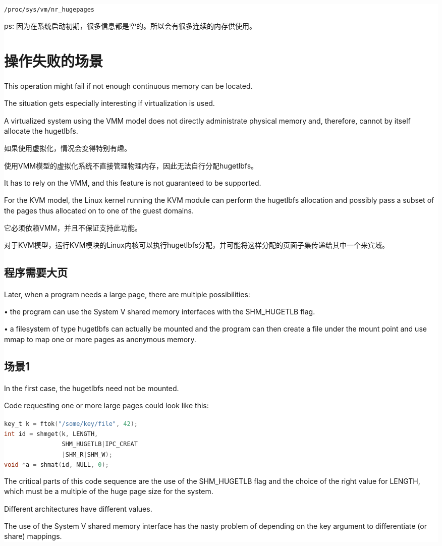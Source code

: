 ```
/proc/sys/vm/nr_hugepages
```

ps: 因为在系统启动初期，很多信息都是空的。所以会有很多连续的内存供使用。



# 操作失败的场景

This operation might fail if not enough continuous memory can be located. 

The situation gets especially interesting if virtualization is used. 

A virtualized system using the VMM model does not directly administrate physical memory and, therefore, cannot by itself allocate the hugetlbfs. 

如果使用虚拟化，情况会变得特别有趣。

使用VMM模型的虚拟化系统不直接管理物理内存，因此无法自行分配hugetlbfs。

It has to rely on the VMM, and this feature is not guaranteed to be supported. 

For the KVM model, the Linux kernel running the KVM module can perform the hugetlbfs allocation and possibly pass a subset of the pages thus allocated on to one of the guest domains.

它必须依赖VMM，并且不保证支持此功能。

对于KVM模型，运行KVM模块的Linux内核可以执行hugetlbfs分配，并可能将这样分配的页面子集传递给其中一个来宾域。

## 程序需要大页

Later, when a program needs a large page, there are multiple possibilities:

• the program can use the System V shared memory interfaces with the SHM_HUGETLB flag.

• a filesystem of type hugetlbfs can actually be mounted and the program can then create a file under the mount point and use mmap to map one or more pages as anonymous memory.

## 场景1

In the first case, the hugetlbfs need not be mounted. 

Code requesting one or more large pages could look like this:

```c
key_t k = ftok("/some/key/file", 42);
int id = shmget(k, LENGTH,
                SHM_HUGETLB|IPC_CREAT
                |SHM_R|SHM_W);
void *a = shmat(id, NULL, 0);
```

The critical parts of this code sequence are the use of the SHM_HUGETLB flag and the choice of the right value for LENGTH, which must be a multiple of the huge page size for the system. 

Different architectures have different values.

The use of the System V shared memory interface has the nasty problem of depending on the key argument to differentiate (or share) mappings. 

